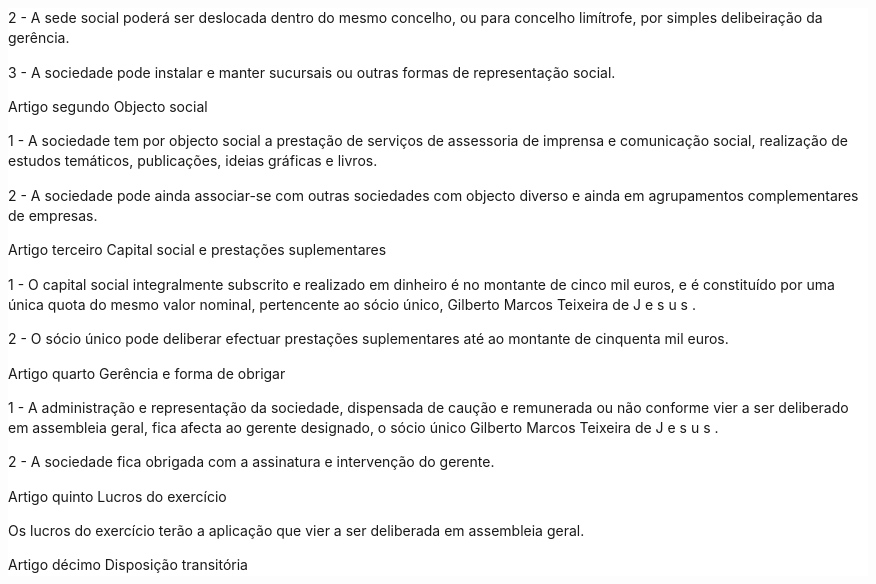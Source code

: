 
2 - A sede social poderá ser deslocada dentro do mesmo
concelho, ou para concelho limítrofe, por simples
delibeiração da gerência.


3 - A sociedade pode instalar e manter sucursais ou outras
formas de representação social.


Artigo segundo
Objecto social


1 - A sociedade tem por objecto social a prestação de serviços de assessoria de imprensa e comunicação social,
realização de estudos temáticos, publicações, ideias
gráficas e livros.


2 - A sociedade pode ainda associar-se com outras sociedades com objecto diverso e ainda em agrupamentos
complementares de empresas.


Artigo terceiro
Capital social e prestações suplementares


1 - O capital social integralmente subscrito e realizado em
dinheiro é no montante de cinco mil euros, e é constituído por uma única quota do mesmo valor nominal,
pertencente ao sócio único, Gilberto Marcos Teixeira de
J e s u s .


2 - O sócio único pode deliberar efectuar prestações suplementares até ao montante de cinquenta mil euros.


Artigo quarto
Gerência e forma de obrigar


1 - A administração e representação da sociedade, dispensada de caução e remunerada ou não conforme vier a ser
deliberado em assembleia geral, fica afecta ao gerente
designado, o sócio único Gilberto Marcos Teixeira de
J e s u s .


2 - A sociedade fica obrigada com a assinatura e intervenção do gerente.


Artigo quinto
Lucros do exercício


Os lucros do exercício terão a aplicação que vier a ser deliberada em assembleia geral.



Artigo décimo
Disposição transitória
